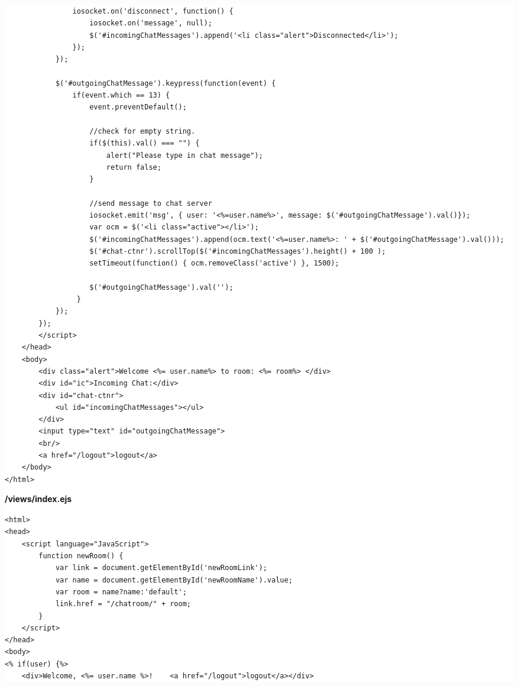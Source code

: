                     iosocket.on('disconnect', function() {
                        iosocket.on('message', null);
                        $('#incomingChatMessages').append('<li class="alert">Disconnected</li>');
                    });
                });

                $('#outgoingChatMessage').keypress(function(event) {
                    if(event.which == 13) {
                        event.preventDefault();
                        
                        //check for empty string.
                        if($(this).val() === "") {
                            alert("Please type in chat message"); 
                            return false;
                        }

                        //send message to chat server
                        iosocket.emit('msg', { user: '<%=user.name%>', message: $('#outgoingChatMessage').val()});
                        var ocm = $('<li class="active"></li>');
                        $('#incomingChatMessages').append(ocm.text('<%=user.name%>: ' + $('#outgoingChatMessage').val()));
                        $('#chat-ctnr').scrollTop($('#incomingChatMessages').height() + 100 );
                        setTimeout(function() { ocm.removeClass('active') }, 1500);

                        $('#outgoingChatMessage').val('');
                     }
                });
            });
            </script>
        </head>
        <body>
            <div class="alert">Welcome <%= user.name%> to room: <%= room%> </div>
            <div id="ic">Incoming Chat:</div>
            <div id="chat-ctnr">
                <ul id="incomingChatMessages"></ul>
            </div>
            <input type="text" id="outgoingChatMessage">
            <br/>
            <a href="/logout">logout</a>
        </body>
    </html>

**/views/index.ejs**

    <html>
    <head>
        <script language="JavaScript">
            function newRoom() {
                var link = document.getElementById('newRoomLink');
                var name = document.getElementById('newRoomName').value;
                var room = name?name:'default';
                link.href = "/chatroom/" + room;
            }
        </script>
    </head>
    <body>
    <% if(user) {%>
        <div>Welcome, <%= user.name %>!    <a href="/logout">logout</a></div>
